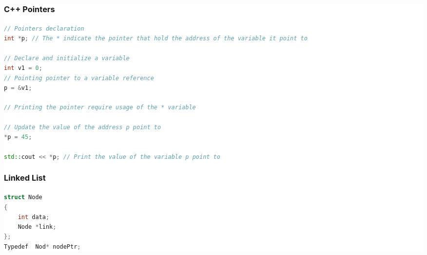 ### C++ Pointers

```cpp
// Pointers declaration
int *p; // The * indicate the pointer that hold the address of the variable it point to

// Declare and initialize a variable
int v1 = 0;
// Pointing pointer to a variable reference
p = &v1;

// Printing the pointer require usage of the * variable

// Update the value of the address p point to
*p = 45;

std::cout << *p; // Print the value of the variable p point to
```

### Linked List

```cpp
struct Node
{
    int data;
    Node *link;
};
Typedef  Nod* nodePtr;

```
